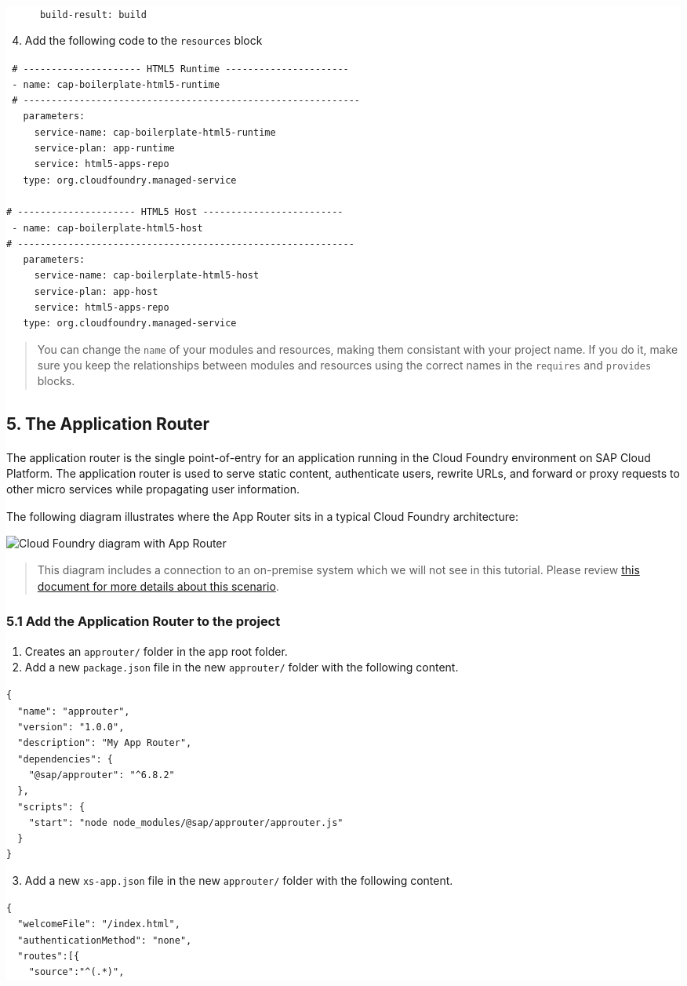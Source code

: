 ```
      build-result: build
```
4. Add the following code to the `resources` block
```
 # --------------------- HTML5 Runtime ----------------------
 - name: cap-boilerplate-html5-runtime
 # ------------------------------------------------------------
   parameters:
     service-name: cap-boilerplate-html5-runtime
     service-plan: app-runtime
     service: html5-apps-repo
   type: org.cloudfoundry.managed-service

# --------------------- HTML5 Host -------------------------
 - name: cap-boilerplate-html5-host
# ------------------------------------------------------------
   parameters:
     service-name: cap-boilerplate-html5-host
     service-plan: app-host
     service: html5-apps-repo
   type: org.cloudfoundry.managed-service
```
> You can change the `name` of your modules and resources, making them consistant with your project name. If you do it, make sure you keep the relationships between modules and resources using the correct names in the `requires` and `provides` blocks. 

## 5. The Application Router
The application router is the single point-of-entry for an application running in the Cloud Foundry environment on SAP Cloud Platform. The application router is used to serve static content, authenticate users, rewrite URLs, and forward or proxy requests to other micro services while propagating user information.

The following diagram illustrates where the App Router sits in a typical Cloud Foundry architecture:

![Cloud Foundry diagram with App Router](https://blogs.sap.com/wp-content/uploads/2017/07/SAP-CP-Connectivity-CF-02.png)

> This diagram includes a connection to an on-premise system which we will not see in this tutorial. Please review [this document for more details about this scenario](https://developers.sap.com/tutorials/cp-connectivity-consume-odata-service-approuter.html).

### 5.1 Add the Application Router to the project
1. Creates an `approuter/` folder in the app root folder.
2. Add a new `package.json` file in the new `approuter/` folder with the following content.
```
{
  "name": "approuter",
  "version": "1.0.0",
  "description": "My App Router",
  "dependencies": {
    "@sap/approuter": "^6.8.2"
  },
  "scripts": {
    "start": "node node_modules/@sap/approuter/approuter.js"
  }
}
```
3. Add a new `xs-app.json` file in the new `approuter/` folder with the following content. 
```
{	
  "welcomeFile": "/index.html",
  "authenticationMethod": "none",
  "routes":[{
    "source":"^(.*)",
```
